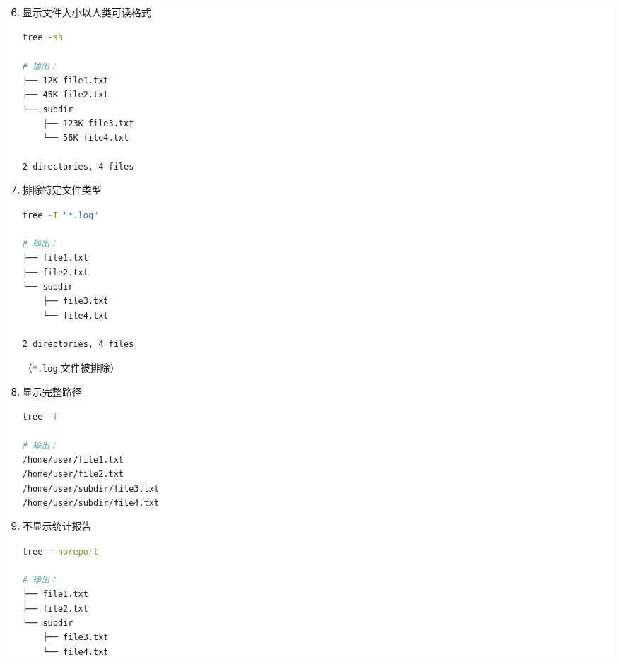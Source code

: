 6. 显示文件大小以人类可读格式

   ```bash
   tree -sh

   # 输出：
   ├── 12K file1.txt
   ├── 45K file2.txt
   └── subdir
       ├── 123K file3.txt
       └── 56K file4.txt

   2 directories, 4 files
   ```

7. 排除特定文件类型

   ```bash
   tree -I "*.log"

   # 输出：
   ├── file1.txt
   ├── file2.txt
   └── subdir
       ├── file3.txt
       └── file4.txt

   2 directories, 4 files
   ```

   （`*.log` 文件被排除）

8. 显示完整路径

   ```bash
   tree -f

   # 输出：
   /home/user/file1.txt
   /home/user/file2.txt
   /home/user/subdir/file3.txt
   /home/user/subdir/file4.txt
   ```

9. 不显示统计报告

   ```bash
   tree --noreport

   # 输出：
   ├── file1.txt
   ├── file2.txt
   └── subdir
       ├── file3.txt
       └── file4.txt
   ```
